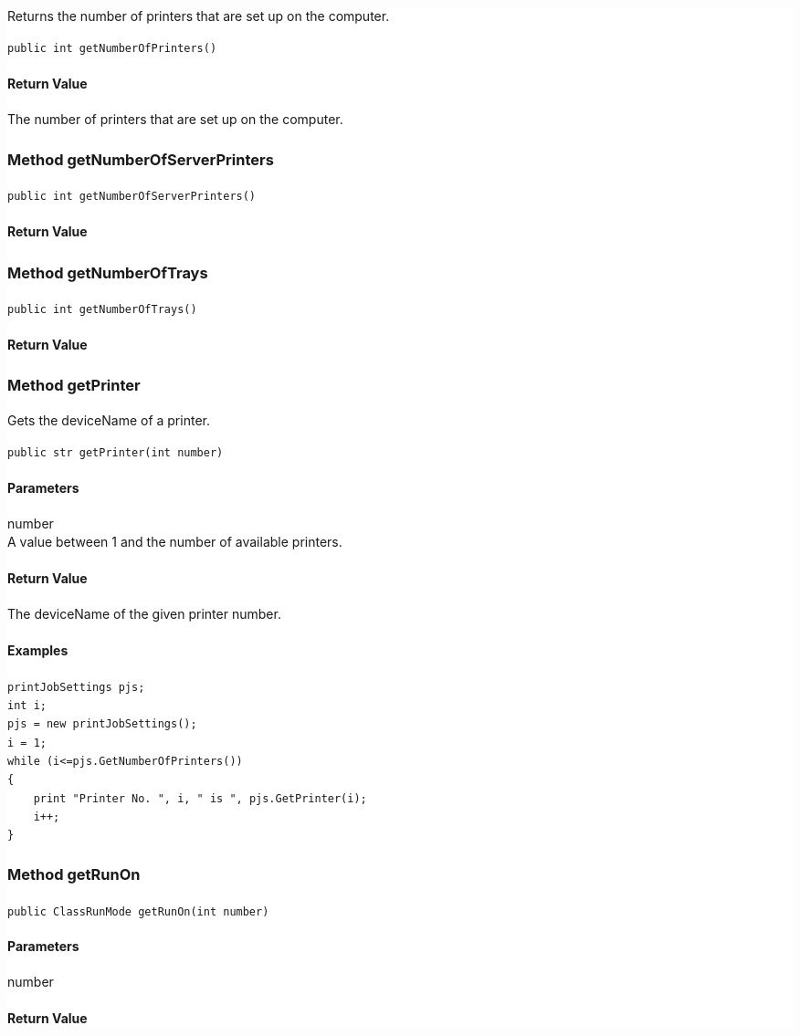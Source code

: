 Returns the number of printers that are set up on the computer.

    public int getNumberOfPrinters()

#### Return Value

The number of printers that are set up on the computer.

### Method getNumberOfServerPrinters

    public int getNumberOfServerPrinters()

#### Return Value

### Method getNumberOfTrays

    public int getNumberOfTrays()

#### Return Value

### Method getPrinter

Gets the deviceName of a printer.

    public str getPrinter(int number)

#### Parameters

number  
A value between 1 and the number of available printers.

#### Return Value

The deviceName of the given printer number.

#### Examples

    printJobSettings pjs; 
    int i; 
    pjs = new printJobSettings(); 
    i = 1; 
    while (i<=pjs.GetNumberOfPrinters()) 
    { 
        print "Printer No. ", i, " is ", pjs.GetPrinter(i); 
        i++; 
    }

### Method getRunOn

    public ClassRunMode getRunOn(int number)

#### Parameters

number  

#### Return Value
